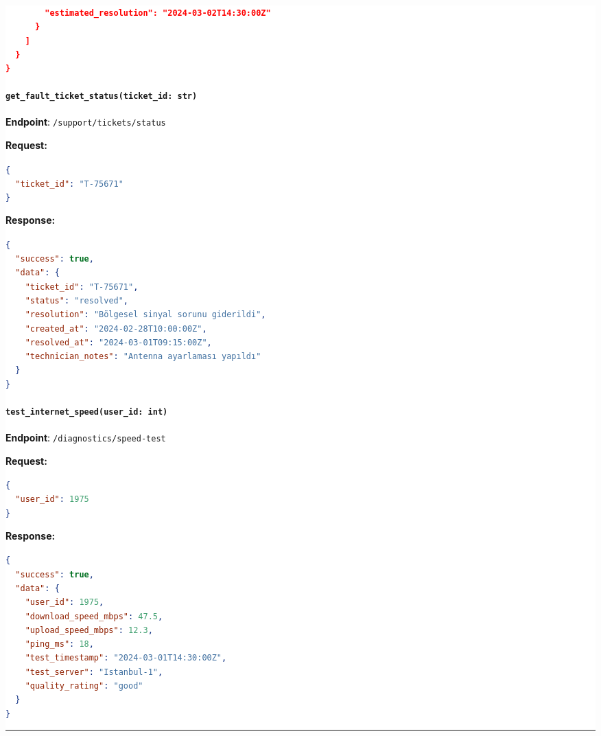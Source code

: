 ```json
        "estimated_resolution": "2024-03-02T14:30:00Z"
      }
    ]
  }
}
```

#### `get_fault_ticket_status(ticket_id: str)`
**Endpoint**: `/support/tickets/status`

**Request:**
```json
{
  "ticket_id": "T-75671"
}
```

**Response:**
```json
{
  "success": true,
  "data": {
    "ticket_id": "T-75671",
    "status": "resolved",
    "resolution": "Bölgesel sinyal sorunu giderildi",
    "created_at": "2024-02-28T10:00:00Z",
    "resolved_at": "2024-03-01T09:15:00Z",
    "technician_notes": "Antenna ayarlaması yapıldı"
  }
}
```

#### `test_internet_speed(user_id: int)`
**Endpoint**: `/diagnostics/speed-test`

**Request:**
```json
{
  "user_id": 1975
}
```

**Response:**
```json
{
  "success": true,
  "data": {
    "user_id": 1975,
    "download_speed_mbps": 47.5,
    "upload_speed_mbps": 12.3,
    "ping_ms": 18,
    "test_timestamp": "2024-03-01T14:30:00Z",
    "test_server": "Istanbul-1",
    "quality_rating": "good"
  }
}
```

---